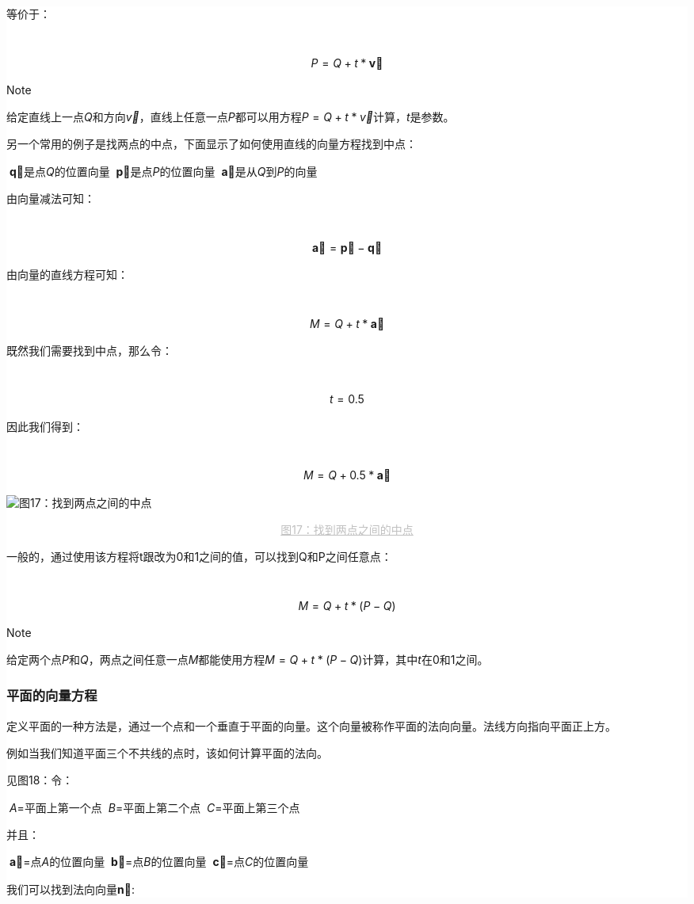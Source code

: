 等价于：

​	$$P=Q+t*\mathbf{\vec{v}}$$

> [!NOTE]
>
> 给定直线上一点$Q$和方向$\vec{v}$，直线上任意一点$P$都可以用方程$P=Q+t*\vec{v}$计算，$t$是参数。

另一个常用的例子是找两点的中点，下面显示了如何使用直线的向量方程找到中点：

​	$\mathbf{\vec{q}}$是点$Q$的位置向量
​	$\mathbf{\vec{p}}$是点$P$的位置向量
​	$\mathbf{\vec{a}}$是从$Q$到$P$的向量

由向量减法可知：

​	$$\mathbf{\vec{a}}=\mathbf{\vec{p}}-\mathbf{\vec{q}}$$

由向量的直线方程可知：

​	$$M=Q+t*\mathbf{\vec{a}}$$

既然我们需要找到中点，那么令：

​	$$t=0.5$$

因此我们得到：

​	$$M=Q+0.5*\mathbf{\vec{a}}$$

![图17：找到两点之间的中点](https://developer.rhino3d.com/images/math-image159.png)
<center style="color:#C0C0C0;text-decoration:underline">图17：找到两点之间的中点</center>

一般的，通过使用该方程将t跟改为0和1之间的值，可以找到Q和P之间任意点：

​	$$M=Q+t*(P-Q)$$

> [!NOTE]
>
> 给定两个点$P$和$Q$，两点之间任意一点$M$都能使用方程$M=Q+t*(P-Q)$计算，其中$t$在0和1之间。

### 平面的向量方程

定义平面的一种方法是，通过一个点和一个垂直于平面的向量。这个向量被称作平面的法向向量。法线方向指向平面正上方。

例如当我们知道平面三个不共线的点时，该如何计算平面的法向。

见图18：令：

​	$A=$平面上第一个点
​	$B=$平面上第二个点
​	$C=$平面上第三个点

并且：

​	$\mathbf{\vec{a}}=$点$A$的位置向量
​	$\mathbf{\vec{b}}=$点$B$的位置向量
​	$\mathbf{\vec{c}}=$点$C$的位置向量

我们可以找到法向向量$\mathbf{\vec{n}}$:
